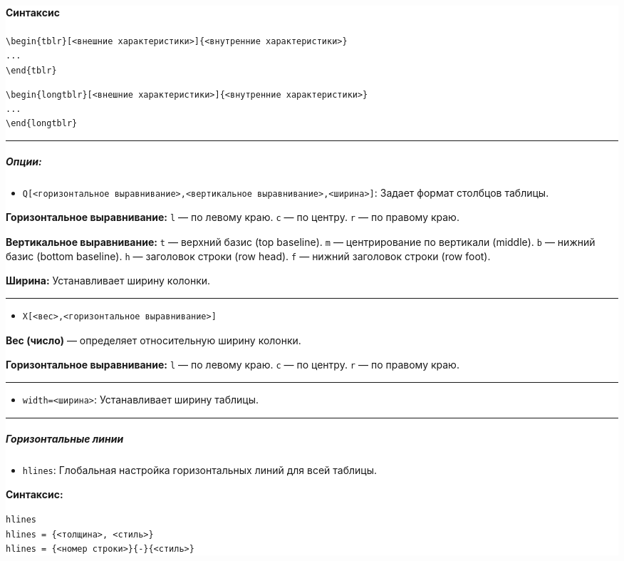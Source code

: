 #### Синтаксис

```
\begin{tblr}[<внешние характеристики>]{<внутренние характеристики>}
...
\end{tblr}
```

```
\begin{longtblr}[<внешние характеристики>]{<внутренние характеристики>}
...
\end{longtblr}
```

---
##### Опции:


- `Q[<горизонтальное выравнивание>,<вертикальное выравнивание>,<ширина>]`: Задает формат столбцов таблицы.

**Горизонтальное выравнивание:**
`l` — по левому краю.
`c` — по центру. 
`r` — по правому краю.

**Вертикальное выравнивание:**
`t` — верхний базис (top baseline).
`m` — центрирование по вертикали (middle).
`b` — нижний базис (bottom baseline).
`h` — заголовок строки (row head).
`f` — нижний заголовок строки (row foot).

**Ширина:** Устанавливает ширину колонки.

---

- `X[<вес>,<горизонтальное выравнивание>]`

**Вес (число)** — определяет относительную ширину колонки.

**Горизонтальное выравнивание:**
`l` — по левому краю.
`c` — по центру.
`r` — по правому краю.

---

- `width=<ширина>`: Устанавливает ширину таблицы.

---
##### Горизонтальные линии

- `hlines`: Глобальная настройка горизонтальных линий для всей таблицы.

**Синтаксис:**
```
hlines
hlines = {<толщина>, <стиль>}
hlines = {<номер строки>}{-}{<стиль>}
```
